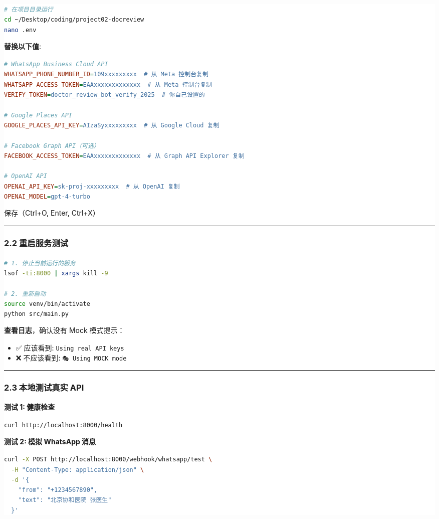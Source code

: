 ```bash
# 在项目目录运行
cd ~/Desktop/coding/project02-docreview
nano .env
```

**替换以下值**:

```ini
# WhatsApp Business Cloud API
WHATSAPP_PHONE_NUMBER_ID=109xxxxxxxxx  # 从 Meta 控制台复制
WHATSAPP_ACCESS_TOKEN=EAAxxxxxxxxxxxxx  # 从 Meta 控制台复制
VERIFY_TOKEN=doctor_review_bot_verify_2025  # 你自己设置的

# Google Places API
GOOGLE_PLACES_API_KEY=AIzaSyxxxxxxxxx  # 从 Google Cloud 复制

# Facebook Graph API（可选）
FACEBOOK_ACCESS_TOKEN=EAAxxxxxxxxxxxxx  # 从 Graph API Explorer 复制

# OpenAI API
OPENAI_API_KEY=sk-proj-xxxxxxxxx  # 从 OpenAI 复制
OPENAI_MODEL=gpt-4-turbo
```

保存（Ctrl+O, Enter, Ctrl+X）

---

### 2.2 重启服务测试

```bash
# 1. 停止当前运行的服务
lsof -ti:8000 | xargs kill -9

# 2. 重新启动
source venv/bin/activate
python src/main.py
```

**查看日志**，确认没有 Mock 模式提示：
- ✅ 应该看到: `Using real API keys`
- ❌ 不应该看到: `🎭 Using MOCK mode`

---

### 2.3 本地测试真实 API

**测试 1: 健康检查**
```bash
curl http://localhost:8000/health
```

**测试 2: 模拟 WhatsApp 消息**
```bash
curl -X POST http://localhost:8000/webhook/whatsapp/test \
  -H "Content-Type: application/json" \
  -d '{
    "from": "+1234567890",
    "text": "北京协和医院 张医生"
  }'
```

